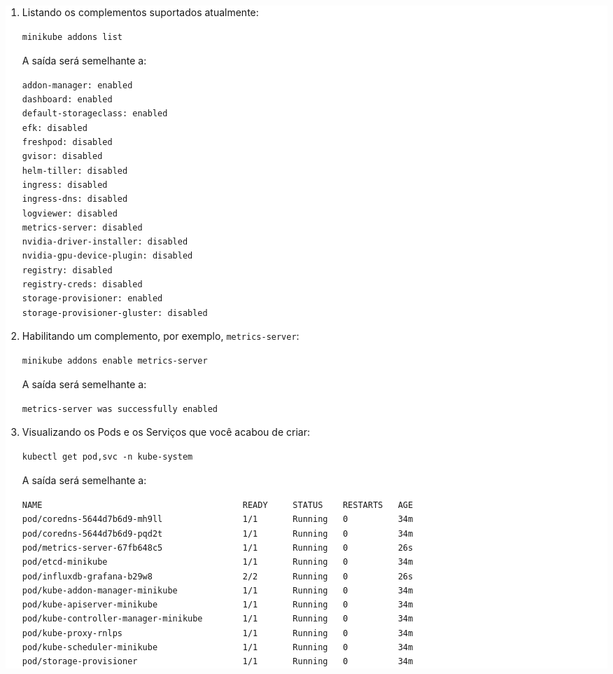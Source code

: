 1. Listando os complementos suportados atualmente:

    ```shell
    minikube addons list
    ```

    A saída será semelhante a:

    ```
    addon-manager: enabled
    dashboard: enabled
    default-storageclass: enabled
    efk: disabled
    freshpod: disabled
    gvisor: disabled
    helm-tiller: disabled
    ingress: disabled
    ingress-dns: disabled
    logviewer: disabled
    metrics-server: disabled
    nvidia-driver-installer: disabled
    nvidia-gpu-device-plugin: disabled
    registry: disabled
    registry-creds: disabled
    storage-provisioner: enabled
    storage-provisioner-gluster: disabled
    ```

2. Habilitando um complemento, por exemplo, `metrics-server`:

    ```shell
    minikube addons enable metrics-server
    ```

    A saída será semelhante a:

    ```
    metrics-server was successfully enabled
    ```

3. Visualizando os Pods e os Serviços que você acabou de criar:

    ```shell
    kubectl get pod,svc -n kube-system
    ```

    A saída será semelhante a:

    ```
    NAME                                        READY     STATUS    RESTARTS   AGE
    pod/coredns-5644d7b6d9-mh9ll                1/1       Running   0          34m
    pod/coredns-5644d7b6d9-pqd2t                1/1       Running   0          34m
    pod/metrics-server-67fb648c5                1/1       Running   0          26s
    pod/etcd-minikube                           1/1       Running   0          34m
    pod/influxdb-grafana-b29w8                  2/2       Running   0          26s
    pod/kube-addon-manager-minikube             1/1       Running   0          34m
    pod/kube-apiserver-minikube                 1/1       Running   0          34m
    pod/kube-controller-manager-minikube        1/1       Running   0          34m
    pod/kube-proxy-rnlps                        1/1       Running   0          34m
    pod/kube-scheduler-minikube                 1/1       Running   0          34m
    pod/storage-provisioner                     1/1       Running   0          34m
